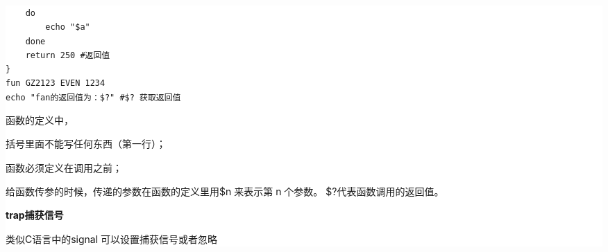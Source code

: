 ```shell
	do
		echo "$a"
	done
	return 250 #返回值
}
fun GZ2123 EVEN 1234
echo "fan的返回值为：$?" #$? 获取返回值
```

函数的定义中，

括号里面不能写任何东西（第一行）；

函数必须定义在调用之前；

给函数传参的时候，传递的参数在函数的定义里用$n 来表示第 n 个参数。
$?代表函数调用的返回值。

**trap捕获信号**

类似C语言中的signal 可以设置捕获信号或者忽略